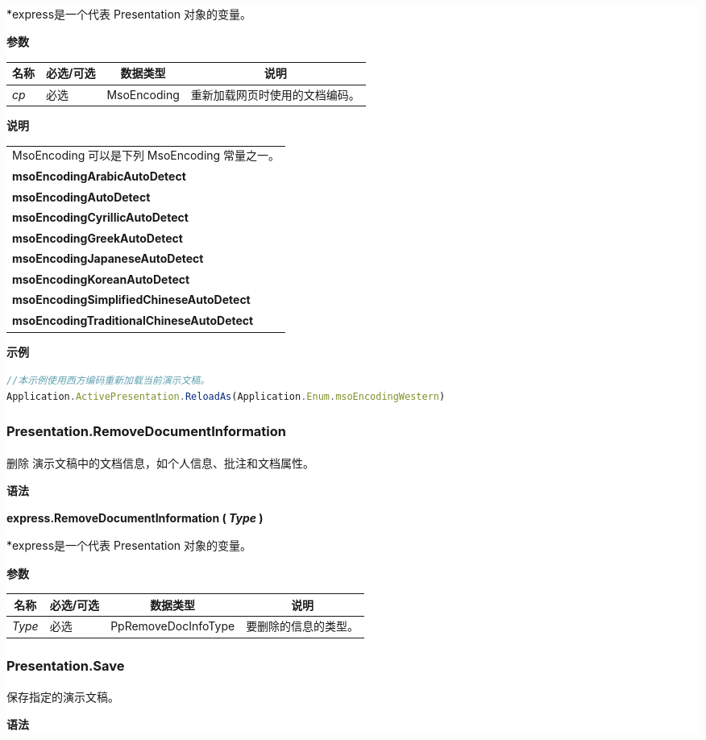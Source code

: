 \*express是一个代表 Presentation 对象的变量。

**参数**

| 名称 | 必选/可选 | 数据类型    | 说明                           |
|------|-----------|-------------|--------------------------------|
| *cp* | 必选      | MsoEncoding | 重新加载网页时使用的文档编码。 |

**说明**

|                                               |
|-----------------------------------------------|
| MsoEncoding 可以是下列 MsoEncoding 常量之一。 |
| **msoEncodingArabicAutoDetect**               |
| **msoEncodingAutoDetect**                     |
| **msoEncodingCyrillicAutoDetect**             |
| **msoEncodingGreekAutoDetect**                |
| **msoEncodingJapaneseAutoDetect**             |
| **msoEncodingKoreanAutoDetect**               |
| **msoEncodingSimplifiedChineseAutoDetect**    |
| **msoEncodingTraditionalChineseAutoDetect**   |

**示例**

``` JavaScript
//本示例使用西方编码重新加载当前演示文稿。
Application.ActivePresentation.ReloadAs(Application.Enum.msoEncodingWestern)
```

### Presentation.RemoveDocumentInformation

删除 演示文稿中的文档信息，如个人信息、批注和文档属性。

**语法**

**express.RemoveDocumentInformation ( *Type* )**

\*express是一个代表 Presentation 对象的变量。

**参数**

| 名称   | 必选/可选 | 数据类型            | 说明                 |
|--------|-----------|---------------------|----------------------|
| *Type* | 必选      | PpRemoveDocInfoType | 要删除的信息的类型。 |

### Presentation.Save

保存指定的演示文稿。

**语法**
